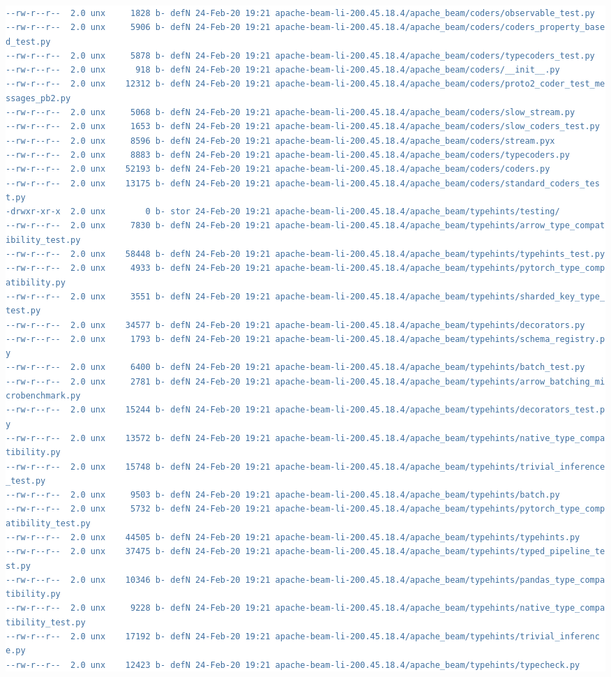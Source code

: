 ```diff
--rw-r--r--  2.0 unx     1828 b- defN 24-Feb-20 19:21 apache-beam-li-200.45.18.4/apache_beam/coders/observable_test.py
--rw-r--r--  2.0 unx     5906 b- defN 24-Feb-20 19:21 apache-beam-li-200.45.18.4/apache_beam/coders/coders_property_based_test.py
--rw-r--r--  2.0 unx     5878 b- defN 24-Feb-20 19:21 apache-beam-li-200.45.18.4/apache_beam/coders/typecoders_test.py
--rw-r--r--  2.0 unx      918 b- defN 24-Feb-20 19:21 apache-beam-li-200.45.18.4/apache_beam/coders/__init__.py
--rw-r--r--  2.0 unx    12312 b- defN 24-Feb-20 19:21 apache-beam-li-200.45.18.4/apache_beam/coders/proto2_coder_test_messages_pb2.py
--rw-r--r--  2.0 unx     5068 b- defN 24-Feb-20 19:21 apache-beam-li-200.45.18.4/apache_beam/coders/slow_stream.py
--rw-r--r--  2.0 unx     1653 b- defN 24-Feb-20 19:21 apache-beam-li-200.45.18.4/apache_beam/coders/slow_coders_test.py
--rw-r--r--  2.0 unx     8596 b- defN 24-Feb-20 19:21 apache-beam-li-200.45.18.4/apache_beam/coders/stream.pyx
--rw-r--r--  2.0 unx     8883 b- defN 24-Feb-20 19:21 apache-beam-li-200.45.18.4/apache_beam/coders/typecoders.py
--rw-r--r--  2.0 unx    52193 b- defN 24-Feb-20 19:21 apache-beam-li-200.45.18.4/apache_beam/coders/coders.py
--rw-r--r--  2.0 unx    13175 b- defN 24-Feb-20 19:21 apache-beam-li-200.45.18.4/apache_beam/coders/standard_coders_test.py
-drwxr-xr-x  2.0 unx        0 b- stor 24-Feb-20 19:21 apache-beam-li-200.45.18.4/apache_beam/typehints/testing/
--rw-r--r--  2.0 unx     7830 b- defN 24-Feb-20 19:21 apache-beam-li-200.45.18.4/apache_beam/typehints/arrow_type_compatibility_test.py
--rw-r--r--  2.0 unx    58448 b- defN 24-Feb-20 19:21 apache-beam-li-200.45.18.4/apache_beam/typehints/typehints_test.py
--rw-r--r--  2.0 unx     4933 b- defN 24-Feb-20 19:21 apache-beam-li-200.45.18.4/apache_beam/typehints/pytorch_type_compatibility.py
--rw-r--r--  2.0 unx     3551 b- defN 24-Feb-20 19:21 apache-beam-li-200.45.18.4/apache_beam/typehints/sharded_key_type_test.py
--rw-r--r--  2.0 unx    34577 b- defN 24-Feb-20 19:21 apache-beam-li-200.45.18.4/apache_beam/typehints/decorators.py
--rw-r--r--  2.0 unx     1793 b- defN 24-Feb-20 19:21 apache-beam-li-200.45.18.4/apache_beam/typehints/schema_registry.py
--rw-r--r--  2.0 unx     6400 b- defN 24-Feb-20 19:21 apache-beam-li-200.45.18.4/apache_beam/typehints/batch_test.py
--rw-r--r--  2.0 unx     2781 b- defN 24-Feb-20 19:21 apache-beam-li-200.45.18.4/apache_beam/typehints/arrow_batching_microbenchmark.py
--rw-r--r--  2.0 unx    15244 b- defN 24-Feb-20 19:21 apache-beam-li-200.45.18.4/apache_beam/typehints/decorators_test.py
--rw-r--r--  2.0 unx    13572 b- defN 24-Feb-20 19:21 apache-beam-li-200.45.18.4/apache_beam/typehints/native_type_compatibility.py
--rw-r--r--  2.0 unx    15748 b- defN 24-Feb-20 19:21 apache-beam-li-200.45.18.4/apache_beam/typehints/trivial_inference_test.py
--rw-r--r--  2.0 unx     9503 b- defN 24-Feb-20 19:21 apache-beam-li-200.45.18.4/apache_beam/typehints/batch.py
--rw-r--r--  2.0 unx     5732 b- defN 24-Feb-20 19:21 apache-beam-li-200.45.18.4/apache_beam/typehints/pytorch_type_compatibility_test.py
--rw-r--r--  2.0 unx    44505 b- defN 24-Feb-20 19:21 apache-beam-li-200.45.18.4/apache_beam/typehints/typehints.py
--rw-r--r--  2.0 unx    37475 b- defN 24-Feb-20 19:21 apache-beam-li-200.45.18.4/apache_beam/typehints/typed_pipeline_test.py
--rw-r--r--  2.0 unx    10346 b- defN 24-Feb-20 19:21 apache-beam-li-200.45.18.4/apache_beam/typehints/pandas_type_compatibility.py
--rw-r--r--  2.0 unx     9228 b- defN 24-Feb-20 19:21 apache-beam-li-200.45.18.4/apache_beam/typehints/native_type_compatibility_test.py
--rw-r--r--  2.0 unx    17192 b- defN 24-Feb-20 19:21 apache-beam-li-200.45.18.4/apache_beam/typehints/trivial_inference.py
--rw-r--r--  2.0 unx    12423 b- defN 24-Feb-20 19:21 apache-beam-li-200.45.18.4/apache_beam/typehints/typecheck.py
```